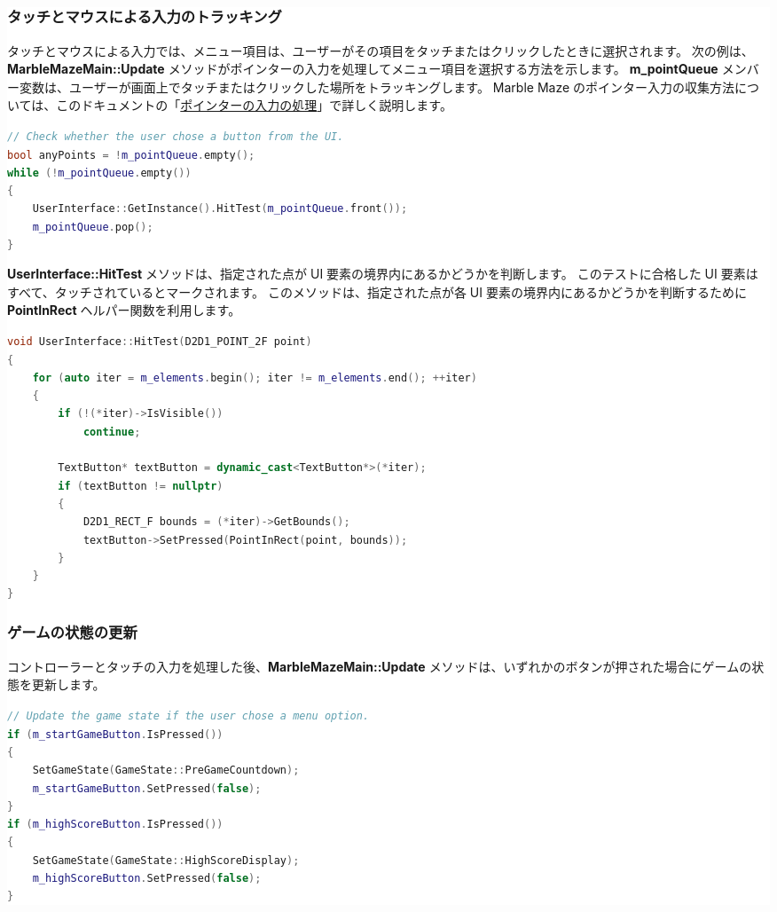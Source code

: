 ### <a name="tracking-touch-and-mouse-input"></a>タッチとマウスによる入力のトラッキング

タッチとマウスによる入力では、メニュー項目は、ユーザーがその項目をタッチまたはクリックしたときに選択されます。 次の例は、**MarbleMazeMain::Update** メソッドがポインターの入力を処理してメニュー項目を選択する方法を示します。 **m\_pointQueue** メンバー変数は、ユーザーが画面上でタッチまたはクリックした場所をトラッキングします。 Marble Maze のポインター入力の収集方法については、このドキュメントの「[ポインターの入力の処理](#processing-pointer-input)」で詳しく説明します。

```cpp
// Check whether the user chose a button from the UI. 
bool anyPoints = !m_pointQueue.empty();
while (!m_pointQueue.empty())
{
    UserInterface::GetInstance().HitTest(m_pointQueue.front());
    m_pointQueue.pop();
}
```

**UserInterface::HitTest** メソッドは、指定された点が UI 要素の境界内にあるかどうかを判断します。 このテストに合格した UI 要素はすべて、タッチされているとマークされます。 このメソッドは、指定された点が各 UI 要素の境界内にあるかどうかを判断するために **PointInRect** ヘルパー関数を利用します。

```cpp
void UserInterface::HitTest(D2D1_POINT_2F point)
{
    for (auto iter = m_elements.begin(); iter != m_elements.end(); ++iter)
    {
        if (!(*iter)->IsVisible())
            continue;

        TextButton* textButton = dynamic_cast<TextButton*>(*iter);
        if (textButton != nullptr)
        {
            D2D1_RECT_F bounds = (*iter)->GetBounds();
            textButton->SetPressed(PointInRect(point, bounds));
        }
    }
}
```

### <a name="updating-the-game-state"></a>ゲームの状態の更新

コントローラーとタッチの入力を処理した後、**MarbleMazeMain::Update** メソッドは、いずれかのボタンが押された場合にゲームの状態を更新します。

```cpp
// Update the game state if the user chose a menu option. 
if (m_startGameButton.IsPressed())
{
    SetGameState(GameState::PreGameCountdown);
    m_startGameButton.SetPressed(false);
}
if (m_highScoreButton.IsPressed())
{
    SetGameState(GameState::HighScoreDisplay);
    m_highScoreButton.SetPressed(false);
}
```
